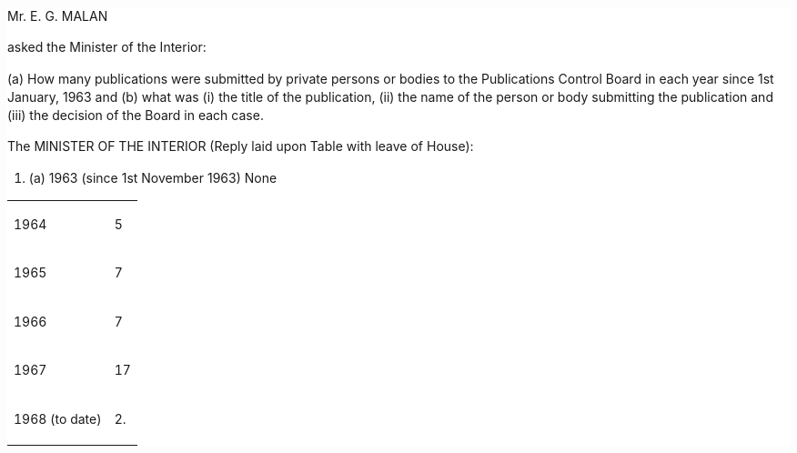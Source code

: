 <from>Mr. E. G. MALAN</from>

<p>asked the Minister of the Interior:</p>

<p>(a) How many publications were submitted by private persons or bodies to the Publications Control Board in each year since 1st January, 1963 and (b) what was (i) the title of the publication, (ii) the name of the person or body submitting the publication and (iii) the decision of the Board in each case.</p>

</question>

<answer by="#minister_of_the_interior" to="#malan">

<from>The MINISTER OF THE INTERIOR (Reply laid upon Table with leave of House):</from>

<ol>

<li>(a) 1963 (since 1st November 1963) None</li>

</ol>

<table>

<tr>

<td><p>1964</p></td>

<td><p>5</p></td>

</tr>

<tr>

<td><p>1965</p></td>

<td><p>7</p></td>

</tr>

<tr>

<td><p>1966</p></td>

<td><p>7</p></td>

</tr>

<tr>

<td><p>1967</p></td>

<td><p>17</p></td>

</tr>

<tr>

<td><p>1968 (to date)</p></td>

<td><p>2.</p></td>

</tr>

</table>
